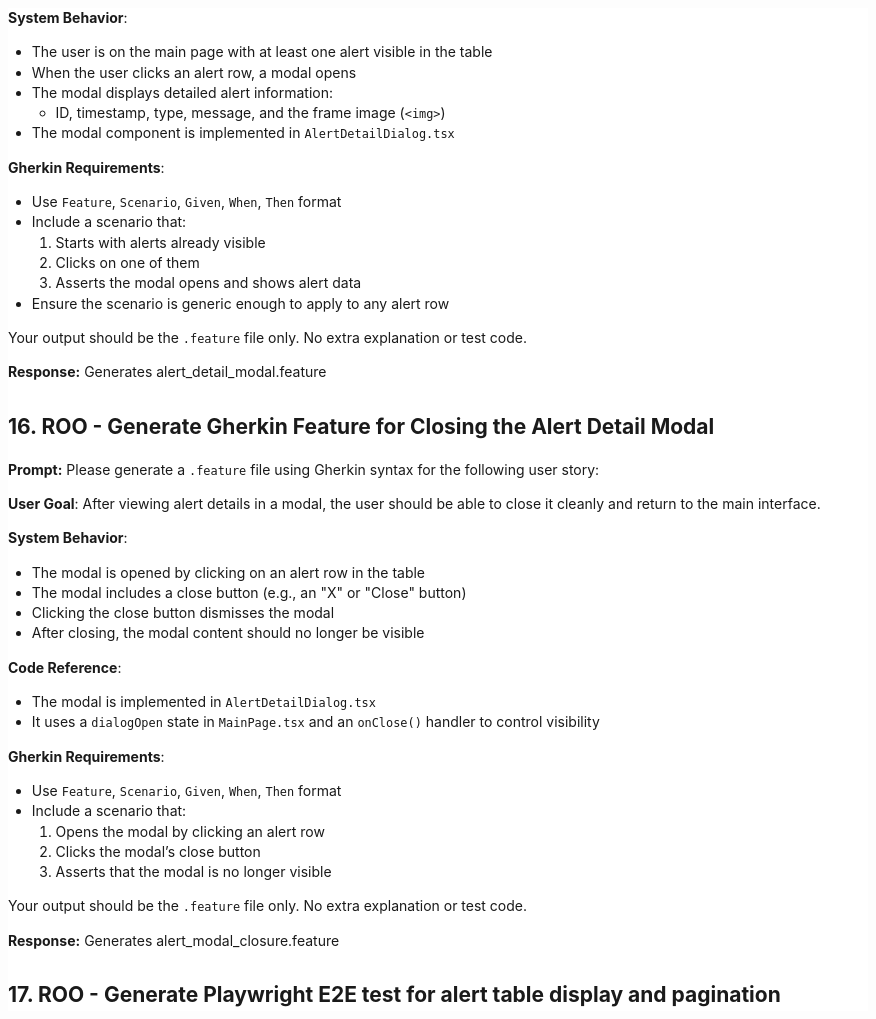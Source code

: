 **System Behavior**:
- The user is on the main page with at least one alert visible in the table
- When the user clicks an alert row, a modal opens
- The modal displays detailed alert information:
   - ID, timestamp, type, message, and the frame image (`<img>`)
- The modal component is implemented in `AlertDetailDialog.tsx`

**Gherkin Requirements**:
- Use `Feature`, `Scenario`, `Given`, `When`, `Then` format
- Include a scenario that:
   1. Starts with alerts already visible
   2. Clicks on one of them
   3. Asserts the modal opens and shows alert data
- Ensure the scenario is generic enough to apply to any alert row

Your output should be the `.feature` file only. No extra explanation or test code.

**Response:**
Generates alert_detail_modal.feature

## 16. ROO - Generate Gherkin Feature for Closing the Alert Detail Modal

**Prompt:**
Please generate a `.feature` file using Gherkin syntax for the following user story:

**User Goal**: After viewing alert details in a modal, the user should be able to close it cleanly and return to the main interface.

**System Behavior**:
- The modal is opened by clicking on an alert row in the table
- The modal includes a close button (e.g., an "X" or "Close" button)
- Clicking the close button dismisses the modal
- After closing, the modal content should no longer be visible

**Code Reference**:
- The modal is implemented in `AlertDetailDialog.tsx`
- It uses a `dialogOpen` state in `MainPage.tsx` and an `onClose()` handler to control visibility

**Gherkin Requirements**:
- Use `Feature`, `Scenario`, `Given`, `When`, `Then` format
- Include a scenario that:
   1. Opens the modal by clicking an alert row
   2. Clicks the modal’s close button
   3. Asserts that the modal is no longer visible

Your output should be the `.feature` file only. No extra explanation or test code.

**Response:**
Generates alert_modal_closure.feature

## 17. ROO - Generate Playwright E2E test for alert table display and pagination

